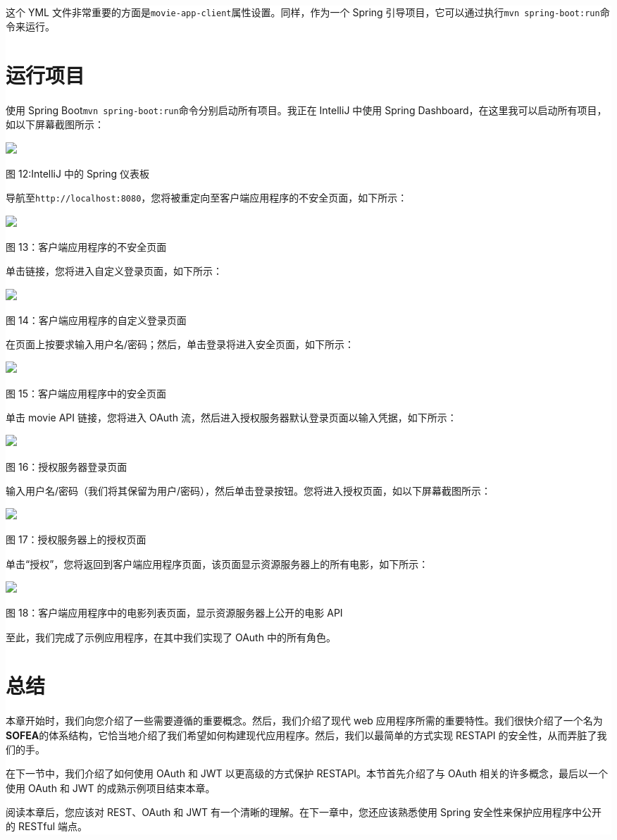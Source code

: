 这个 YML 文件非常重要的方面是`movie-app-client`属性设置。同样，作为一个 Spring 引导项目，它可以通过执行`mvn spring-boot:run`命令来运行。

# 运行项目

使用 Spring Boot`mvn spring-boot:run`命令分别启动所有项目。我正在 IntelliJ 中使用 Spring Dashboard，在这里我可以启动所有项目，如以下屏幕截图所示：

![](assets/f21f02f6-d40c-4e79-a32c-324886db5c03.png)

图 12:IntelliJ 中的 Spring 仪表板

导航至`http://localhost:8080`，您将被重定向至客户端应用程序的不安全页面，如下所示：

![](assets/d35a94e3-cbdb-4023-9afd-1e6a48b46cfc.png)

图 13：客户端应用程序的不安全页面

单击链接，您将进入自定义登录页面，如下所示：

![](assets/88846da5-d718-452c-9193-ea3637bd0b20.png)

图 14：客户端应用程序的自定义登录页面

在页面上按要求输入用户名/密码；然后，单击登录将进入安全页面，如下所示：

![](assets/e0fe14e3-c9f7-45a3-8341-763f88434956.png)

图 15：客户端应用程序中的安全页面

单击 movie API 链接，您将进入 OAuth 流，然后进入授权服务器默认登录页面以输入凭据，如下所示：

![](assets/6dea5c50-4ea6-4b8e-9507-b3105e8ac5e3.png)

图 16：授权服务器登录页面

输入用户名/密码（我们将其保留为用户/密码），然后单击登录按钮。您将进入授权页面，如以下屏幕截图所示：

![](assets/c0889860-4aef-44de-bb61-3bd099664046.png)

图 17：授权服务器上的授权页面

单击“授权”，您将返回到客户端应用程序页面，该页面显示资源服务器上的所有电影，如下所示：

![](assets/68d63f0a-c1a8-460b-8739-1fa9ae252fbd.png)

图 18：客户端应用程序中的电影列表页面，显示资源服务器上公开的电影 API

至此，我们完成了示例应用程序，在其中我们实现了 OAuth 中的所有角色。

# 总结

本章开始时，我们向您介绍了一些需要遵循的重要概念。然后，我们介绍了现代 web 应用程序所需的重要特性。我们很快介绍了一个名为**SOFEA**的体系结构，它恰当地介绍了我们希望如何构建现代应用程序。然后，我们以最简单的方式实现 RESTAPI 的安全性，从而弄脏了我们的手。

在下一节中，我们介绍了如何使用 OAuth 和 JWT 以更高级的方式保护 RESTAPI。本节首先介绍了与 OAuth 相关的许多概念，最后以一个使用 OAuth 和 JWT 的成熟示例项目结束本章。

阅读本章后，您应该对 REST、OAuth 和 JWT 有一个清晰的理解。在下一章中，您还应该熟悉使用 Spring 安全性来保护应用程序中公开的 RESTful 端点。